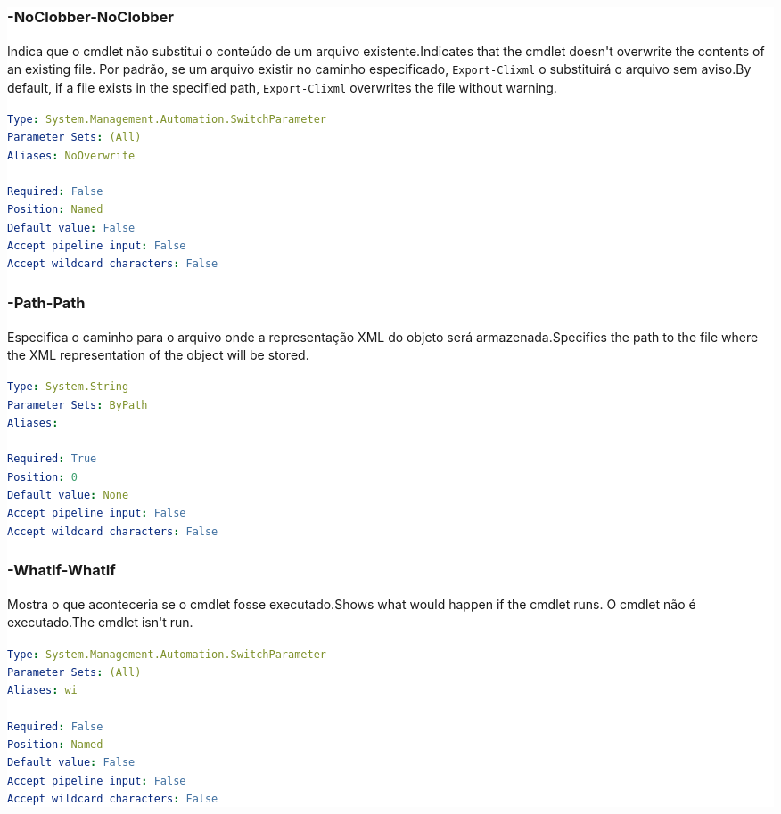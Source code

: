 ### <span data-ttu-id="541fa-189">-NoClobber</span><span class="sxs-lookup"><span data-stu-id="541fa-189">-NoClobber</span></span>

<span data-ttu-id="541fa-190">Indica que o cmdlet não substitui o conteúdo de um arquivo existente.</span><span class="sxs-lookup"><span data-stu-id="541fa-190">Indicates that the cmdlet doesn't overwrite the contents of an existing file.</span></span> <span data-ttu-id="541fa-191">Por padrão, se um arquivo existir no caminho especificado, `Export-Clixml` o substituirá o arquivo sem aviso.</span><span class="sxs-lookup"><span data-stu-id="541fa-191">By default, if a file exists in the specified path, `Export-Clixml` overwrites the file without warning.</span></span>

```yaml
Type: System.Management.Automation.SwitchParameter
Parameter Sets: (All)
Aliases: NoOverwrite

Required: False
Position: Named
Default value: False
Accept pipeline input: False
Accept wildcard characters: False
```

### <span data-ttu-id="541fa-192">-Path</span><span class="sxs-lookup"><span data-stu-id="541fa-192">-Path</span></span>

<span data-ttu-id="541fa-193">Especifica o caminho para o arquivo onde a representação XML do objeto será armazenada.</span><span class="sxs-lookup"><span data-stu-id="541fa-193">Specifies the path to the file where the XML representation of the object will be stored.</span></span>

```yaml
Type: System.String
Parameter Sets: ByPath
Aliases:

Required: True
Position: 0
Default value: None
Accept pipeline input: False
Accept wildcard characters: False
```

### <span data-ttu-id="541fa-194">-WhatIf</span><span class="sxs-lookup"><span data-stu-id="541fa-194">-WhatIf</span></span>

<span data-ttu-id="541fa-195">Mostra o que aconteceria se o cmdlet fosse executado.</span><span class="sxs-lookup"><span data-stu-id="541fa-195">Shows what would happen if the cmdlet runs.</span></span> <span data-ttu-id="541fa-196">O cmdlet não é executado.</span><span class="sxs-lookup"><span data-stu-id="541fa-196">The cmdlet isn't run.</span></span>

```yaml
Type: System.Management.Automation.SwitchParameter
Parameter Sets: (All)
Aliases: wi

Required: False
Position: Named
Default value: False
Accept pipeline input: False
Accept wildcard characters: False
```
